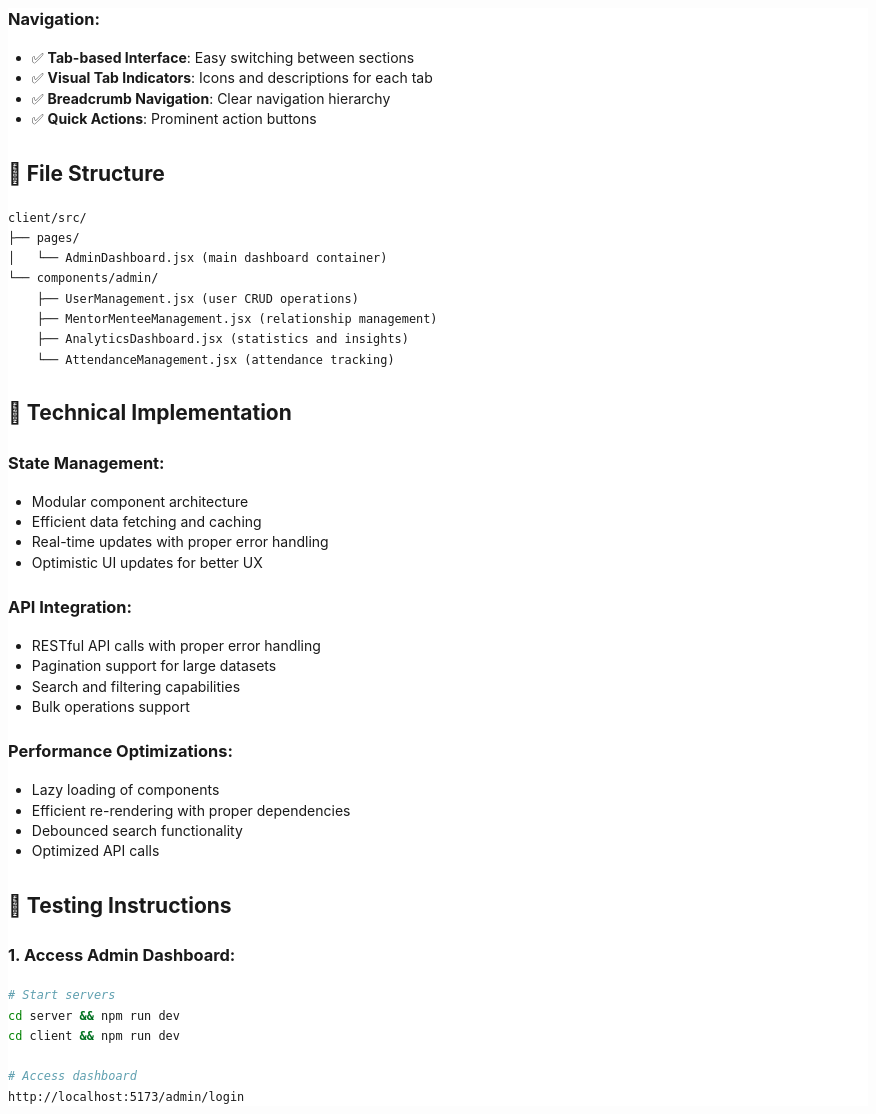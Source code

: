 ### Navigation:
- ✅ **Tab-based Interface**: Easy switching between sections
- ✅ **Visual Tab Indicators**: Icons and descriptions for each tab
- ✅ **Breadcrumb Navigation**: Clear navigation hierarchy
- ✅ **Quick Actions**: Prominent action buttons

## 📁 File Structure

```
client/src/
├── pages/
│   └── AdminDashboard.jsx (main dashboard container)
└── components/admin/
    ├── UserManagement.jsx (user CRUD operations)
    ├── MentorMenteeManagement.jsx (relationship management)
    ├── AnalyticsDashboard.jsx (statistics and insights)
    └── AttendanceManagement.jsx (attendance tracking)
```

## 🔧 Technical Implementation

### State Management:
- Modular component architecture
- Efficient data fetching and caching
- Real-time updates with proper error handling
- Optimistic UI updates for better UX

### API Integration:
- RESTful API calls with proper error handling
- Pagination support for large datasets
- Search and filtering capabilities
- Bulk operations support

### Performance Optimizations:
- Lazy loading of components
- Efficient re-rendering with proper dependencies
- Debounced search functionality
- Optimized API calls

## 🧪 Testing Instructions

### 1. **Access Admin Dashboard**:
```bash
# Start servers
cd server && npm run dev
cd client && npm run dev

# Access dashboard
http://localhost:5173/admin/login
```
